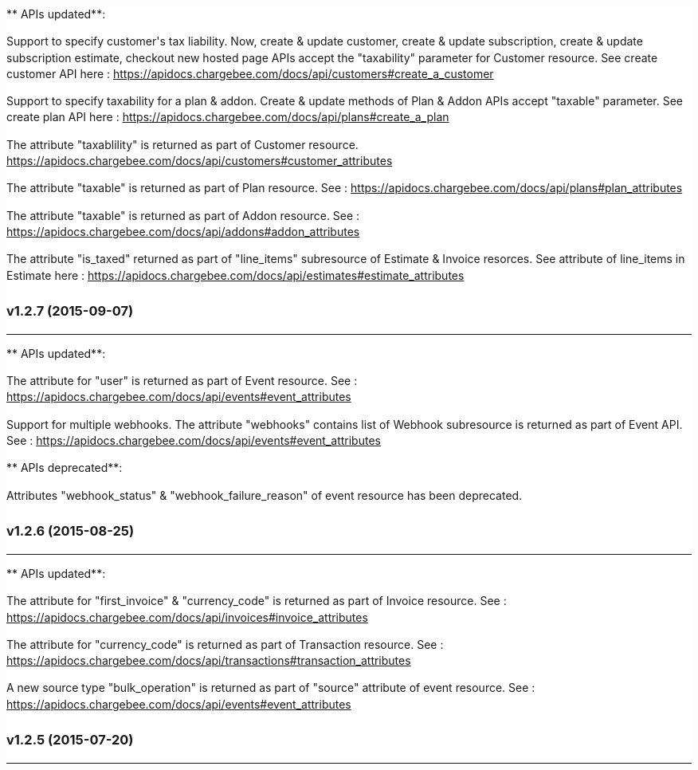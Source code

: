 ** APIs updated**:

Support to specify customer's tax liability. Now, create & update customer, create & update subscription, create & update subscription estimate, checkout new hosted page APIs accept the "taxability" parameter for Customer resource. See create customer API here : https://apidocs.chargebee.com/docs/api/customers#create_a_customer

Support to specify taxability for a plan & addon. Create & update methods of Plan & Addon APIs accept "taxable" parameter. See create plan API here : https://apidocs.chargebee.com/docs/api/plans#create_a_plan

The attribute "taxablility" is returned as part of Customer resource. 
https://apidocs.chargebee.com/docs/api/customers#customer_attributes

The attribute "taxable" is returned as part of Plan resource. 
See : https://apidocs.chargebee.com/docs/api/plans#plan_attributes

The attribute "taxable" is returned as part of Addon resource. 
See : https://apidocs.chargebee.com/docs/api/addons#addon_attributes


The attribute "is_taxed" returned as part of "line_items" subresource of Estimate & Invoice resorces. 
See attribute of line_items in Estimate here : 
https://apidocs.chargebee.com/docs/api/estimates#estimate_attributes

### v1.2.7 (2015-09-07)
* * *

** APIs updated**:

The attribute for "user" is returned as part of Event resource. 
See : https://apidocs.chargebee.com/docs/api/events#event_attributes

Support for multiple webhooks. The attribute "webhooks" contains list of Webhook subresource is returned as part of Event API.
See : https://apidocs.chargebee.com/docs/api/events#event_attributes

** APIs deprecated**:

Attributes "webhook_status" & "webhook_failure_reason" of event resource has been deprecated.

### v1.2.6 (2015-08-25)
* * *

** APIs updated**:

The attribute for "first_invoice" & "currency_code" is returned as part of Invoice resource. 
See : https://apidocs.chargebee.com/docs/api/invoices#invoice_attributes

The attribute for "currency_code" is returned as part of Transaction resource. 
See : https://apidocs.chargebee.com/docs/api/transactions#transaction_attributes

A new source type "bulk_operation" is returned as part of "source" attribute of event resource. 
See : https://apidocs.chargebee.com/docs/api/events#event_attributes

### v1.2.5 (2015-07-20)
* * *
